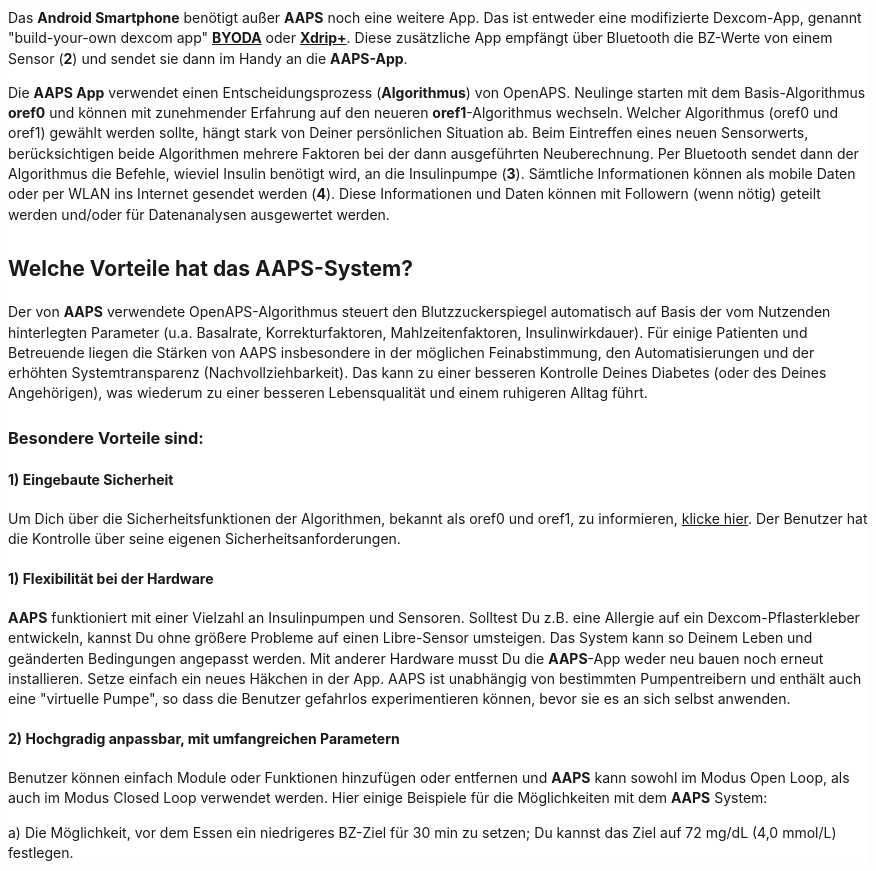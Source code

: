 Das **Android Smartphone** benötigt außer **AAPS** noch eine weitere App. Das ist entweder eine modifizierte Dexcom-App, genannt "build-your-own dexcom app" [**BYODA**](https://docs.google.com/forms/d/e/1FAIpQLScD76G0Y-BlL4tZljaFkjlwuqhT83QlFM5v6ZEfO7gCU98iJQ/viewform?fbzx=2196386787609383750&fbclid=IwAR2aL8Cps1s6W8apUVK-gOqgGpA-McMPJj9Y8emf_P0-_gAsmJs6QwAY-o0) oder [**Xdrip+**](https://xdrip.readthedocs.io/en/latest/install/usethedoc/). Diese zusätzliche App empfängt über Bluetooth die BZ-Werte von einem Sensor (**2**) und sendet sie dann im Handy an die **AAPS-App**.

Die **AAPS App** verwendet einen Entscheidungsprozess (**Algorithmus**) von OpenAPS. Neulinge starten mit dem Basis-Algorithmus **oref0** und können mit zunehmender Erfahrung auf den neueren **oref1**-Algorithmus wechseln. Welcher Algorithmus (oref0 und oref1) gewählt werden sollte, hängt stark von Deiner persönlichen Situation ab.  Beim Eintreffen eines neuen Sensorwerts, berücksichtigen beide Algorithmen mehrere Faktoren bei der dann ausgeführten Neuberechnung. Per Bluetooth sendet dann der Algorithmus die Befehle, wieviel Insulin benötigt wird, an die Insulinpumpe (**3**). Sämtliche Informationen können als mobile Daten oder per WLAN ins Internet gesendet werden (**4**). Diese Informationen und Daten können mit Followern (wenn nötig) geteilt werden und/oder für Datenanalysen ausgewertet werden.

## Welche Vorteile hat das AAPS-System?

Der von **AAPS** verwendete OpenAPS-Algorithmus steuert den Blutzzuckerspiegel automatisch auf Basis der vom Nutzenden hinterlegten Parameter (u.a. Basalrate, Korrekturfaktoren, Mahlzeitenfaktoren, Insulinwirkdauer). Für einige Patienten und Betreuende liegen die Stärken von AAPS insbesondere in der möglichen Feinabstimmung, den Automatisierungen und der erhöhten Systemtransparenz (Nachvollziehbarkeit). Das kann zu einer besseren Kontrolle Deines Diabetes (oder des Deines Angehörigen), was wiederum zu einer besseren Lebensqualität und einem ruhigeren Alltag führt.

### **Besondere Vorteile sind:**

#### 1) Eingebaute Sicherheit
Um Dich über die Sicherheitsfunktionen der Algorithmen, bekannt als oref0 und oref1, zu informieren, [klicke hier](https://openaps.org/reference-design/). Der Benutzer hat die Kontrolle über seine eigenen Sicherheitsanforderungen.

#### 1) **Flexibilität bei der Hardware**

**AAPS** funktioniert mit einer Vielzahl an Insulinpumpen und Sensoren. Solltest Du z.B. eine Allergie auf ein Dexcom-Pflasterkleber entwickeln, kannst Du ohne größere Probleme auf einen Libre-Sensor umsteigen. Das System kann so Deinem Leben und geänderten Bedingungen angepasst werden. Mit anderer Hardware musst Du die **AAPS**-App weder neu bauen noch erneut installieren. Setze einfach ein neues Häkchen in der App. AAPS ist unabhängig von bestimmten Pumpentreibern und enthält auch eine "virtuelle Pumpe", so dass die Benutzer gefahrlos experimentieren können, bevor sie es an sich selbst anwenden.

#### 2) **Hochgradig anpassbar, mit umfangreichen Parametern**

Benutzer können einfach Module oder Funktionen hinzufügen oder entfernen und **AAPS** kann sowohl im Modus Open Loop, als auch im Modus Closed Loop verwendet werden. Hier einige Beispiele für die Möglichkeiten mit dem **AAPS** System:

 a) Die Möglichkeit, vor dem Essen ein niedrigeres BZ-Ziel für 30 min zu setzen; Du kannst das Ziel auf 72 mg/dL (4,0 mmol/L) festlegen.
